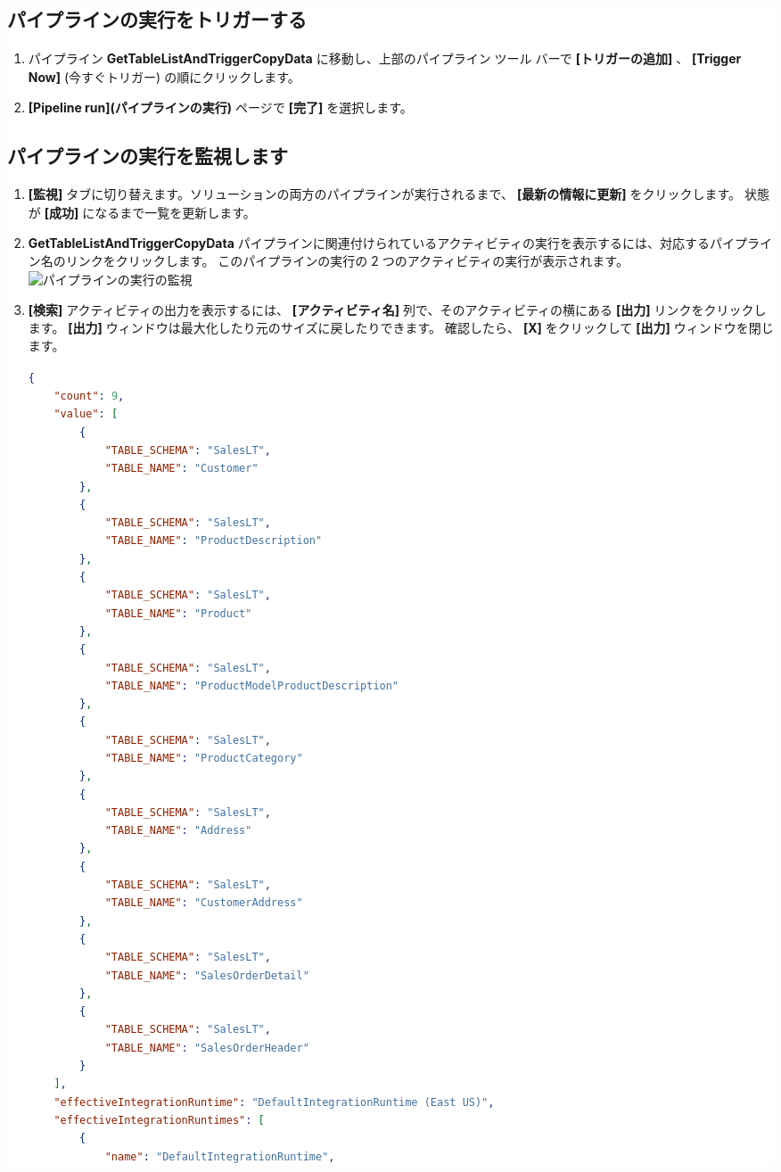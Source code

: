 ## <a name="trigger-a-pipeline-run"></a>パイプラインの実行をトリガーする

1. パイプライン **GetTableListAndTriggerCopyData** に移動し、上部のパイプライン ツール バーで **[トリガーの追加]** 、 **[Trigger Now]** \(今すぐトリガー\) の順にクリックします。 

1. **[Pipeline run]\(パイプラインの実行\)** ページで **[完了]** を選択します。

## <a name="monitor-the-pipeline-run"></a>パイプラインの実行を監視します

1. **[監視]** タブに切り替えます。ソリューションの両方のパイプラインが実行されるまで、 **[最新の情報に更新]** をクリックします。 状態が **[成功]** になるまで一覧を更新します。 

1. **GetTableListAndTriggerCopyData** パイプラインに関連付けられているアクティビティの実行を表示するには、対応するパイプライン名のリンクをクリックします。 このパイプラインの実行の 2 つのアクティビティの実行が表示されます。 
    ![パイプラインの実行の監視](./media/tutorial-bulk-copy-portal/monitor-pipeline.png)
1. **[検索]** アクティビティの出力を表示するには、 **[アクティビティ名]** 列で、そのアクティビティの横にある **[出力]** リンクをクリックします。 **[出力]** ウィンドウは最大化したり元のサイズに戻したりできます。 確認したら、 **[X]** をクリックして **[出力]** ウィンドウを閉じます。

    ```json
    {
        "count": 9,
        "value": [
            {
                "TABLE_SCHEMA": "SalesLT",
                "TABLE_NAME": "Customer"
            },
            {
                "TABLE_SCHEMA": "SalesLT",
                "TABLE_NAME": "ProductDescription"
            },
            {
                "TABLE_SCHEMA": "SalesLT",
                "TABLE_NAME": "Product"
            },
            {
                "TABLE_SCHEMA": "SalesLT",
                "TABLE_NAME": "ProductModelProductDescription"
            },
            {
                "TABLE_SCHEMA": "SalesLT",
                "TABLE_NAME": "ProductCategory"
            },
            {
                "TABLE_SCHEMA": "SalesLT",
                "TABLE_NAME": "Address"
            },
            {
                "TABLE_SCHEMA": "SalesLT",
                "TABLE_NAME": "CustomerAddress"
            },
            {
                "TABLE_SCHEMA": "SalesLT",
                "TABLE_NAME": "SalesOrderDetail"
            },
            {
                "TABLE_SCHEMA": "SalesLT",
                "TABLE_NAME": "SalesOrderHeader"
            }
        ],
        "effectiveIntegrationRuntime": "DefaultIntegrationRuntime (East US)",
        "effectiveIntegrationRuntimes": [
            {
                "name": "DefaultIntegrationRuntime",